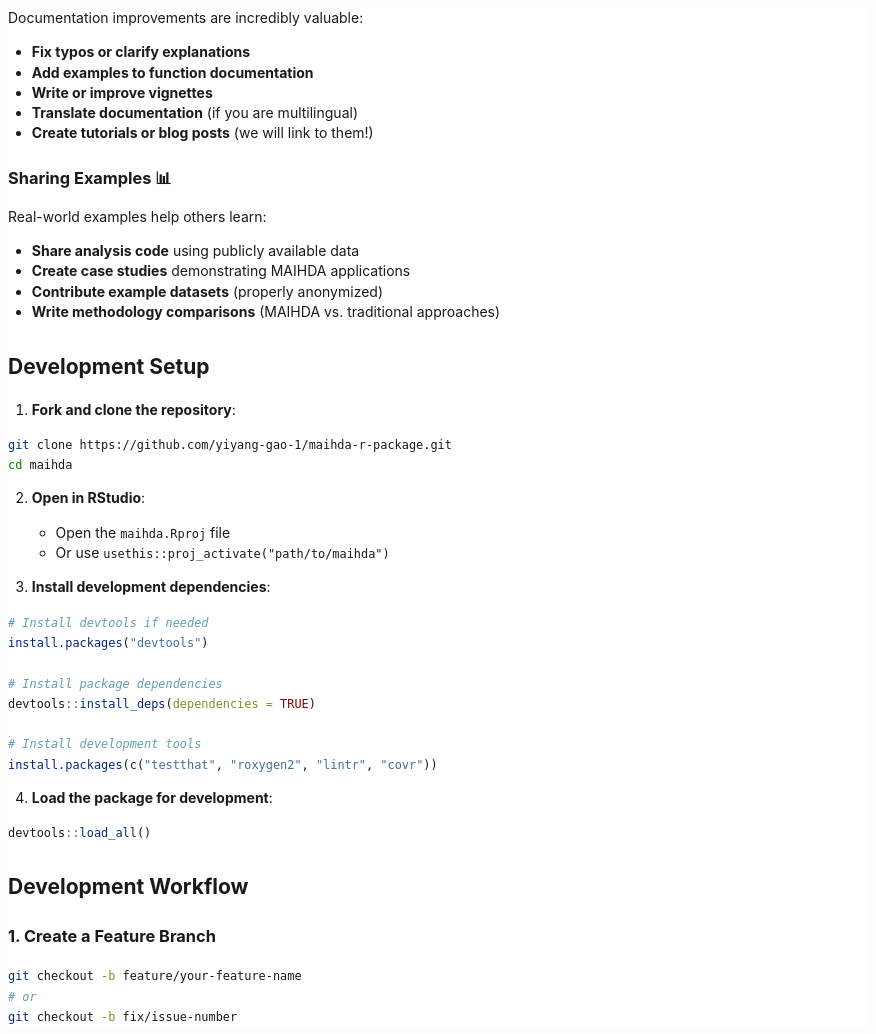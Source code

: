 Documentation improvements are incredibly valuable:

- **Fix typos or clarify explanations**
- **Add examples to function documentation**
- **Write or improve vignettes**
- **Translate documentation** (if you are multilingual)
- **Create tutorials or blog posts** (we will link to them!)

### Sharing Examples 📊

Real-world examples help others learn:

- **Share analysis code** using publicly available data
- **Create case studies** demonstrating MAIHDA applications
- **Contribute example datasets** (properly anonymized)
- **Write methodology comparisons** (MAIHDA vs. traditional approaches)

## Development Setup

1. **Fork and clone the repository**:

```bash
git clone https://github.com/yiyang-gao-1/maihda-r-package.git
cd maihda
```

2. **Open in RStudio**:
   - Open the `maihda.Rproj` file
   - Or use `usethis::proj_activate("path/to/maihda")`

3. **Install development dependencies**:

```r
# Install devtools if needed
install.packages("devtools")

# Install package dependencies
devtools::install_deps(dependencies = TRUE)

# Install development tools
install.packages(c("testthat", "roxygen2", "lintr", "covr"))
```

4. **Load the package for development**:
```r
devtools::load_all()
```

## Development Workflow

### 1. Create a Feature Branch

```bash
git checkout -b feature/your-feature-name
# or
git checkout -b fix/issue-number
```
